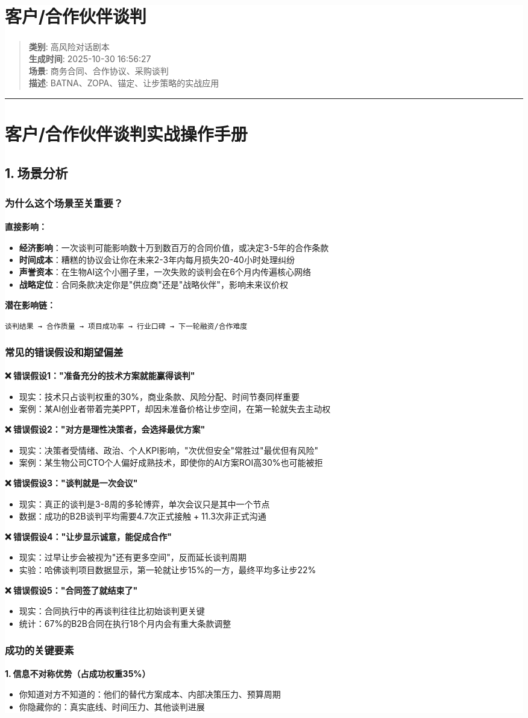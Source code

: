 # 客户/合作伙伴谈判

> **类别**: 高风险对话剧本  
> **生成时间**: 2025-10-30 16:56:27  
> **场景**: 商务合同、合作协议、采购谈判  
> **描述**: BATNA、ZOPA、锚定、让步策略的实战应用

---

# 客户/合作伙伴谈判实战操作手册

## 1. 场景分析

### 为什么这个场景至关重要？

**直接影响：**
- **经济影响**：一次谈判可能影响数十万到数百万的合同价值，或决定3-5年的合作条款
- **时间成本**：糟糕的协议会让你在未来2-3年内每月损失20-40小时处理纠纷
- **声誉资本**：在生物AI这个小圈子里，一次失败的谈判会在6个月内传遍核心网络
- **战略定位**：合同条款决定你是"供应商"还是"战略伙伴"，影响未来议价权

**潜在影响链：**
```
谈判结果 → 合作质量 → 项目成功率 → 行业口碑 → 下一轮融资/合作难度
```

### 常见的错误假设和期望偏差

**❌ 错误假设1："准备充分的技术方案就能赢得谈判"**
- 现实：技术只占谈判权重的30%，商业条款、风险分配、时间节奏同样重要
- 案例：某AI创业者带着完美PPT，却因未准备价格让步空间，在第一轮就失去主动权

**❌ 错误假设2："对方是理性决策者，会选择最优方案"**
- 现实：决策者受情绪、政治、个人KPI影响，"次优但安全"常胜过"最优但有风险"
- 案例：某生物公司CTO个人偏好成熟技术，即使你的AI方案ROI高30%也可能被拒

**❌ 错误假设3："谈判就是一次会议"**
- 现实：真正的谈判是3-8周的多轮博弈，单次会议只是其中一个节点
- 数据：成功的B2B谈判平均需要4.7次正式接触 + 11.3次非正式沟通

**❌ 错误假设4："让步显示诚意，能促成合作"**
- 现实：过早让步会被视为"还有更多空间"，反而延长谈判周期
- 实验：哈佛谈判项目数据显示，第一轮就让步15%的一方，最终平均多让步22%

**❌ 错误假设5："合同签了就结束了"**
- 现实：合同执行中的再谈判往往比初始谈判更关键
- 统计：67%的B2B合同在执行18个月内会有重大条款调整

### 成功的关键要素

**1. 信息不对称优势（占成功权重35%）**
- 你知道对方不知道的：他们的替代方案成本、内部决策压力、预算周期
- 你隐藏你的：真实底线、时间压力、其他谈判进展
